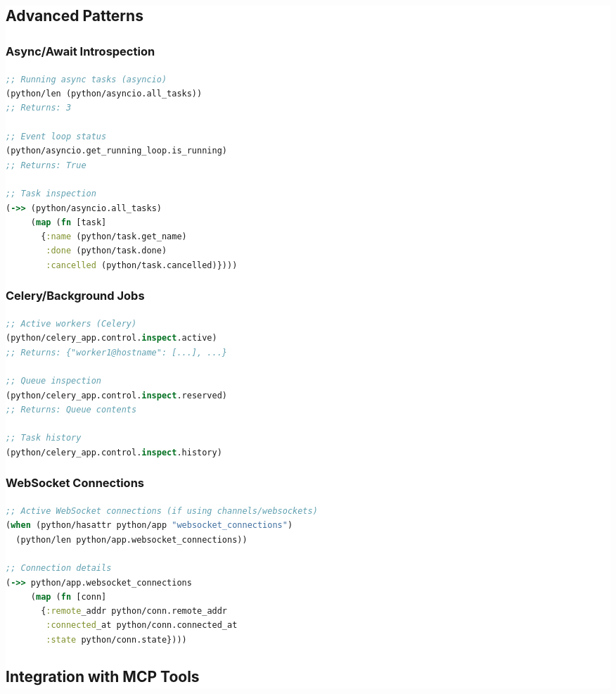 ## Advanced Patterns

### Async/Await Introspection

```clojure
;; Running async tasks (asyncio)
(python/len (python/asyncio.all_tasks))
;; Returns: 3

;; Event loop status
(python/asyncio.get_running_loop.is_running)
;; Returns: True

;; Task inspection
(->> (python/asyncio.all_tasks)
     (map (fn [task] 
       {:name (python/task.get_name)
        :done (python/task.done)
        :cancelled (python/task.cancelled)})))
```

### Celery/Background Jobs

```clojure
;; Active workers (Celery)
(python/celery_app.control.inspect.active)
;; Returns: {"worker1@hostname": [...], ...}

;; Queue inspection
(python/celery_app.control.inspect.reserved)
;; Returns: Queue contents

;; Task history
(python/celery_app.control.inspect.history)
```

### WebSocket Connections

```clojure
;; Active WebSocket connections (if using channels/websockets)
(when (python/hasattr python/app "websocket_connections")
  (python/len python/app.websocket_connections))

;; Connection details
(->> python/app.websocket_connections
     (map (fn [conn] 
       {:remote_addr python/conn.remote_addr
        :connected_at python/conn.connected_at
        :state python/conn.state})))
```

## Integration with MCP Tools

